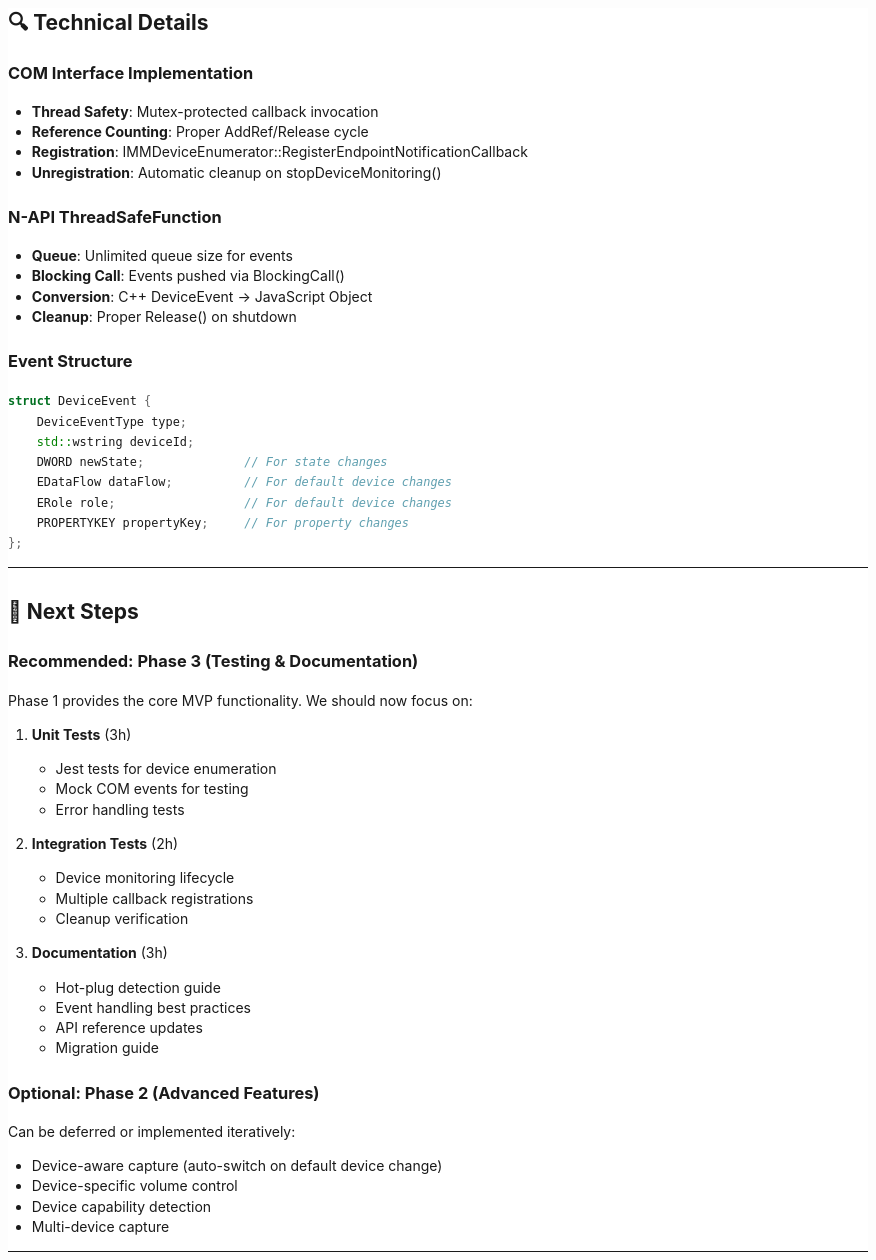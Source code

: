 
## 🔍 Technical Details

### COM Interface Implementation
- **Thread Safety**: Mutex-protected callback invocation
- **Reference Counting**: Proper AddRef/Release cycle
- **Registration**: IMMDeviceEnumerator::RegisterEndpointNotificationCallback
- **Unregistration**: Automatic cleanup on stopDeviceMonitoring()

### N-API ThreadSafeFunction
- **Queue**: Unlimited queue size for events
- **Blocking Call**: Events pushed via BlockingCall()
- **Conversion**: C++ DeviceEvent → JavaScript Object
- **Cleanup**: Proper Release() on shutdown

### Event Structure
```cpp
struct DeviceEvent {
    DeviceEventType type;
    std::wstring deviceId;
    DWORD newState;              // For state changes
    EDataFlow dataFlow;          // For default device changes
    ERole role;                  // For default device changes
    PROPERTYKEY propertyKey;     // For property changes
};
```

---

## 🚀 Next Steps

### Recommended: Phase 3 (Testing & Documentation)
Phase 1 provides the core MVP functionality. We should now focus on:

1. **Unit Tests** (3h)
   - Jest tests for device enumeration
   - Mock COM events for testing
   - Error handling tests

2. **Integration Tests** (2h)
   - Device monitoring lifecycle
   - Multiple callback registrations
   - Cleanup verification

3. **Documentation** (3h)
   - Hot-plug detection guide
   - Event handling best practices
   - API reference updates
   - Migration guide

### Optional: Phase 2 (Advanced Features)
Can be deferred or implemented iteratively:
- Device-aware capture (auto-switch on default device change)
- Device-specific volume control
- Device capability detection
- Multi-device capture

---